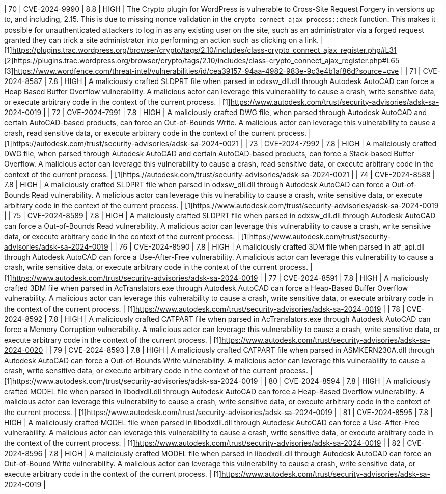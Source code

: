 | 70 | CVE-2024-9990 | 8.8  | HIGH | The Crypto plugin for WordPress is vulnerable to Cross-Site Request Forgery in versions up to, and including, 2.15. This is due to missing nonce validation in the `crypto_connect_ajax_process::check` function. This makes it possible for unauthenticated attackers to log in as any existing user on the site, such as an administrator via a forged request granted they can trick a site administrator into performing an action such as clicking on a link. | [1]https://plugins.trac.wordpress.org/browser/crypto/tags/2.10/includes/class-crypto_connect_ajax_register.php#L31<br>[2]https://plugins.trac.wordpress.org/browser/crypto/tags/2.10/includes/class-crypto_connect_ajax_register.php#L65<br>[3]https://www.wordfence.com/threat-intel/vulnerabilities/id/cea39157-94aa-4982-983e-9c3e4b1af86d?source=cve |
| 71 | CVE-2024-8587 | 7.8  | HIGH | A maliciously crafted SLDPRT file when parsed in odxsw_dll.dll through Autodesk AutoCAD can force a Heap Based Buffer Overflow vulnerability.  A malicious actor can leverage this vulnerability to cause a crash, write sensitive data, or execute arbitrary code in the context of the current process. | [1]https://www.autodesk.com/trust/security-advisories/adsk-sa-2024-0019 |
| 72 | CVE-2024-7991 | 7.8  | HIGH | A maliciously crafted DWG file, when parsed through Autodesk AutoCAD and certain AutoCAD-based products, can force an Out-of-Bounds Write. A malicious actor can leverage this vulnerability to cause a crash, read sensitive data, or execute arbitrary code in the context of the current process. | [1]https://autodesk.com/trust/security-advisories/adsk-sa-2024-0021 |
| 73 | CVE-2024-7992 | 7.8  | HIGH | A maliciously crafted DWG file, when parsed through Autodesk AutoCAD and certain AutoCAD-based products, can force a Stack-based Buffer Overflow. A malicious actor can leverage this vulnerability to cause a crash, read sensitive data, or execute arbitrary code in the context of the current process. | [1]https://autodesk.com/trust/security-advisories/adsk-sa-2024-0021 |
| 74 | CVE-2024-8588 | 7.8  | HIGH | A maliciously crafted SLDPRT file when parsed in odxsw_dll.dll through Autodesk AutoCAD can force a Out-of-Bounds Read vulnerability.  A malicious actor can leverage this vulnerability to cause a crash, write sensitive data, or execute arbitrary code in the context of the current process. | [1]https://www.autodesk.com/trust/security-advisories/adsk-sa-2024-0019 |
| 75 | CVE-2024-8589 | 7.8  | HIGH | A maliciously crafted SLDPRT file when parsed in odxsw_dll.dll through Autodesk AutoCAD can force a Out-of-Bounds Read vulnerability.  A malicious actor can leverage this vulnerability to cause a crash, write sensitive data, or execute arbitrary code in the context of the current process. | [1]https://www.autodesk.com/trust/security-advisories/adsk-sa-2024-0019 |
| 76 | CVE-2024-8590 | 7.8  | HIGH | A maliciously crafted 3DM file when parsed in atf_api.dll through Autodesk AutoCAD can force a Use-After-Free vulnerability.  A malicious actor can leverage this vulnerability to cause a crash, write sensitive data, or execute arbitrary code in the context of the current process. | [1]https://www.autodesk.com/trust/security-advisories/adsk-sa-2024-0019 |
| 77 | CVE-2024-8591 | 7.8  | HIGH | A maliciously crafted 3DM file when parsed in AcTranslators.exe through Autodesk AutoCAD can force a Heap-Based Buffer Overflow vulnerability.  A malicious actor can leverage this vulnerability to cause a crash, write sensitive data, or execute arbitrary code in the context of the current process. | [1]https://www.autodesk.com/trust/security-advisories/adsk-sa-2024-0019 |
| 78 | CVE-2024-8592 | 7.8  | HIGH | A maliciously crafted CATPART file when parsed in AcTranslators.exe through Autodesk AutoCAD can force a Memory Corruption vulnerability.  A malicious actor can leverage this vulnerability to cause a crash, write sensitive data, or execute arbitrary code in the context of the current process. | [1]https://www.autodesk.com/trust/security-advisories/adsk-sa-2024-0020 |
| 79 | CVE-2024-8593 | 7.8  | HIGH | A maliciously crafted CATPART file when parsed in ASMKERN230A.dll through Autodesk AutoCAD can force a Out-of-Bounds Write vulnerability.  A malicious actor can leverage this vulnerability to cause a crash, write sensitive data, or execute arbitrary code in the context of the current process. | [1]https://www.autodesk.com/trust/security-advisories/adsk-sa-2024-0019 |
| 80 | CVE-2024-8594 | 7.8  | HIGH | A maliciously crafted MODEL file when parsed in libodxdll.dll through Autodesk AutoCAD can force a Heap-Based Overflow vulnerability. A malicious actor can leverage this vulnerability to cause a crash, write sensitive data, or execute arbitrary code in the context of the current process. | [1]https://www.autodesk.com/trust/security-advisories/adsk-sa-2024-0019 |
| 81 | CVE-2024-8595 | 7.8  | HIGH | A maliciously crafted MODEL file when parsed in libodxdll.dll through Autodesk AutoCAD can force a Use-After-Free vulnerability. A malicious actor can leverage this vulnerability to cause a crash, write sensitive data, or execute arbitrary code in the context of the current process. | [1]https://www.autodesk.com/trust/security-advisories/adsk-sa-2024-0019 |
| 82 | CVE-2024-8596 | 7.8  | HIGH | A maliciously crafted MODEL file when parsed in libodxdll.dll through Autodesk AutoCAD can force an Out-of-Bound Write vulnerability. A malicious actor can leverage this vulnerability to cause a crash, write sensitive data, or execute arbitrary code in the context of the current process. | [1]https://www.autodesk.com/trust/security-advisories/adsk-sa-2024-0019 |